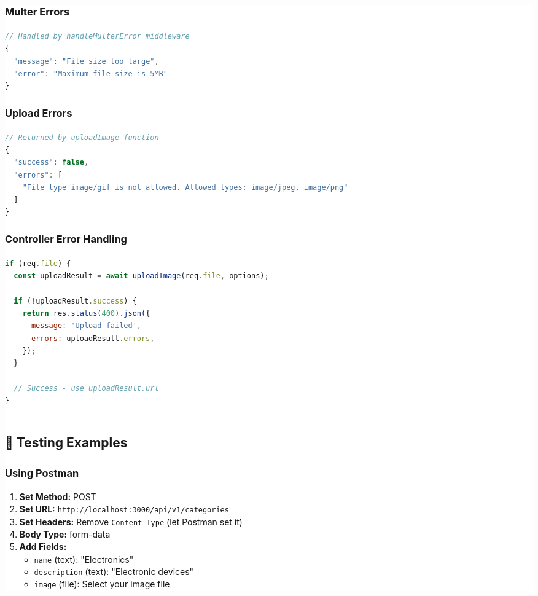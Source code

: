 ### Multer Errors

```javascript
// Handled by handleMulterError middleware
{
  "message": "File size too large",
  "error": "Maximum file size is 5MB"
}
```

### Upload Errors

```javascript
// Returned by uploadImage function
{
  "success": false,
  "errors": [
    "File type image/gif is not allowed. Allowed types: image/jpeg, image/png"
  ]
}
```

### Controller Error Handling

```javascript
if (req.file) {
  const uploadResult = await uploadImage(req.file, options);

  if (!uploadResult.success) {
    return res.status(400).json({
      message: 'Upload failed',
      errors: uploadResult.errors,
    });
  }

  // Success - use uploadResult.url
}
```

---

## 🧪 Testing Examples

### Using Postman

1. **Set Method:** POST
2. **Set URL:** `http://localhost:3000/api/v1/categories`
3. **Set Headers:** Remove `Content-Type` (let Postman set it)
4. **Body Type:** form-data
5. **Add Fields:**
   - `name` (text): "Electronics"
   - `description` (text): "Electronic devices"
   - `image` (file): Select your image file
